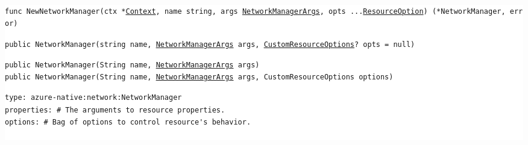 
<div>
<pulumi-choosable type="language" values="go">
<div class="no-copy"><div class="highlight"><pre class="chroma"><code class="language-go" data-lang="go"><span class="k">func </span><span class="nx">NewNetworkManager</span><span class="p">(</span><span class="nx">ctx</span><span class="p"> *</span><span class="nx"><a href="https://pkg.go.dev/github.com/pulumi/pulumi/sdk/v3/go/pulumi?tab=doc#Context">Context</a></span><span class="p">,</span> <span class="nx">name</span><span class="p"> </span><span class="nx">string</span><span class="p">,</span> <span class="nx">args</span><span class="p"> </span><span class="nx"><a href="#inputs">NetworkManagerArgs</a></span><span class="p">,</span> <span class="nx">opts</span><span class="p"> ...</span><span class="nx"><a href="https://pkg.go.dev/github.com/pulumi/pulumi/sdk/v3/go/pulumi?tab=doc#ResourceOption">ResourceOption</a></span><span class="p">) (*<span class="nx">NetworkManager</span>, error)</span></code></pre></div>
</div></pulumi-choosable>
</div>

<div>
<pulumi-choosable type="language" values="csharp">
<div class="no-copy"><div class="highlight"><pre class="chroma"><code class="language-csharp" data-lang="csharp"><span class="k">public </span><span class="nx">NetworkManager</span><span class="p">(</span><span class="nx">string</span><span class="p"> </span><span class="nx">name<span class="p">,</span> <span class="nx"><a href="#inputs">NetworkManagerArgs</a></span><span class="p"> </span><span class="nx">args<span class="p">,</span> <span class="nx"><a href="/docs/reference/pkg/dotnet/Pulumi/Pulumi.CustomResourceOptions.html">CustomResourceOptions</a></span><span class="p">? </span><span class="nx">opts = null<span class="p">)</span></code></pre></div>
</div></pulumi-choosable>
</div>

<div>
<pulumi-choosable type="language" values="java">
<div class="no-copy"><div class="highlight"><pre class="chroma">
<code class="language-java" data-lang="java"><span class="k">public </span><span class="nx">NetworkManager</span><span class="p">(</span><span class="nx">String</span><span class="p"> </span><span class="nx">name<span class="p">,</span> <span class="nx"><a href="#inputs">NetworkManagerArgs</a></span><span class="p"> </span><span class="nx">args<span class="p">)</span>
<span class="k">public </span><span class="nx">NetworkManager</span><span class="p">(</span><span class="nx">String</span><span class="p"> </span><span class="nx">name<span class="p">,</span> <span class="nx"><a href="#inputs">NetworkManagerArgs</a></span><span class="p"> </span><span class="nx">args<span class="p">,</span> <span class="nx">CustomResourceOptions</span><span class="p"> </span><span class="nx">options<span class="p">)</span>
</code></pre></div></div>
</pulumi-choosable>
</div>

<div>
<pulumi-choosable type="language" values="yaml">
<div class="no-copy"><div class="highlight"><pre class="chroma"><code class="language-yaml" data-lang="yaml">type: <span class="nx">azure-native:network:NetworkManager</span><span class="p"></span>
<span class="p">properties</span><span class="p">: </span><span class="c">#&nbsp;The arguments to resource properties.</span>
<span class="p"></span><span class="p">options</span><span class="p">: </span><span class="c">#&nbsp;Bag of options to control resource&#39;s behavior.</span>
<span class="p"></span>
</code></pre></div></div>
</pulumi-choosable>
</div>

